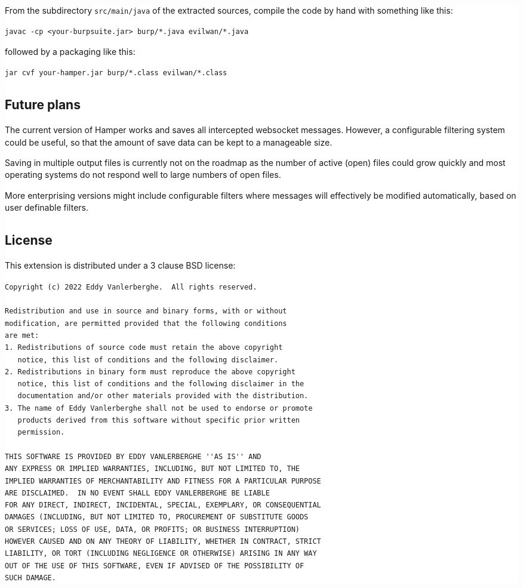 From the subdirectory `src/main/java` of the extracted sources, compile the code by hand with something like this:

`javac -cp <your-burpsuite.jar> burp/*.java evilwan/*.java`

followed by a packaging like this:

`jar cvf your-hamper.jar burp/*.class evilwan/*.class`

## Future plans

The current version of Hamper works and saves all intercepted websocket messages. However, a configurable filtering system could be useful, so that the amount of save data can be kept to a manageable size.

Saving in multiple output files is currently not on the roadmap as the number of active (open) files could grow quickly and most operating systems do not respond well to large numbers of open files.

More enterprising versions might include configurable filters where messages will effectively be modified automatically, based on user definable filters.


## License

This extension is distributed under a 3 clause BSD license:


    Copyright (c) 2022 Eddy Vanlerberghe.  All rights reserved.
    
    Redistribution and use in source and binary forms, with or without
    modification, are permitted provided that the following conditions
    are met:
    1. Redistributions of source code must retain the above copyright
       notice, this list of conditions and the following disclaimer.
    2. Redistributions in binary form must reproduce the above copyright
       notice, this list of conditions and the following disclaimer in the
       documentation and/or other materials provided with the distribution.
    3. The name of Eddy Vanlerberghe shall not be used to endorse or promote
       products derived from this software without specific prior written
       permission.
    
    THIS SOFTWARE IS PROVIDED BY EDDY VANLERBERGHE ''AS IS'' AND
    ANY EXPRESS OR IMPLIED WARRANTIES, INCLUDING, BUT NOT LIMITED TO, THE
    IMPLIED WARRANTIES OF MERCHANTABILITY AND FITNESS FOR A PARTICULAR PURPOSE
    ARE DISCLAIMED.  IN NO EVENT SHALL EDDY VANLERBERGHE BE LIABLE
    FOR ANY DIRECT, INDIRECT, INCIDENTAL, SPECIAL, EXEMPLARY, OR CONSEQUENTIAL
    DAMAGES (INCLUDING, BUT NOT LIMITED TO, PROCUREMENT OF SUBSTITUTE GOODS
    OR SERVICES; LOSS OF USE, DATA, OR PROFITS; OR BUSINESS INTERRUPTION)
    HOWEVER CAUSED AND ON ANY THEORY OF LIABILITY, WHETHER IN CONTRACT, STRICT
    LIABILITY, OR TORT (INCLUDING NEGLIGENCE OR OTHERWISE) ARISING IN ANY WAY
    OUT OF THE USE OF THIS SOFTWARE, EVEN IF ADVISED OF THE POSSIBILITY OF
    SUCH DAMAGE.

